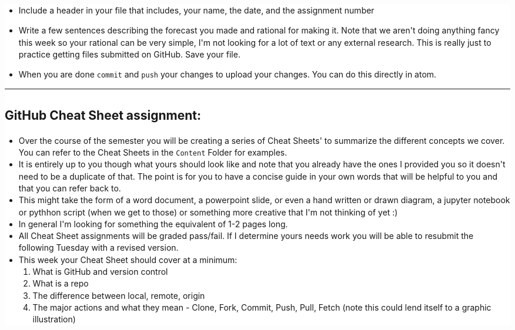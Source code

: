 - Include a header in your file that includes, your name, the date, and the assignment number

- Write a few sentences describing the forecast you made and rational for making it.  Note that we aren't doing anything fancy this week so your rational can be very simple, I'm not looking for a lot of text or any external research. This is really just to practice getting files submitted on GitHub. Save your file.

- When you are done `commit` and `push` your changes to upload your changes. You can do this directly in atom.

___
<a name="assignment2"></a>
## GitHub Cheat Sheet assignment:
- Over the course of the semester you will be creating a series of Cheat Sheets' to summarize the different concepts we cover. You can refer to the Cheat Sheets in the `Content` Folder for examples.
- It is entirely up to you though what yours should look like and note that you already have the ones I provided you so it doesn't need to be a duplicate of that. The point is for you to have a concise guide in your own words that will be helpful to you and that you can refer back to.
- This might take the form of a word document, a powerpoint slide, or even a hand written or drawn diagram, a jupyter notebook or pythhon script (when we get to those) or something more creative that I'm not thinking of yet :)
- In general I'm looking for something the equivalent of 1-2 pages long.
- All Cheat Sheet assignments will be graded pass/fail. If I determine yours needs work you will be able to resubmit the following Tuesday with a revised version.
- This week your Cheat Sheet should cover at a minimum:
  1. What is GitHub and version control
  2. What is a repo
  3. The difference between local, remote, origin
  2. The major actions and what they mean - Clone, Fork, Commit, Push, Pull, Fetch (note this could lend itself to a graphic illustration)
